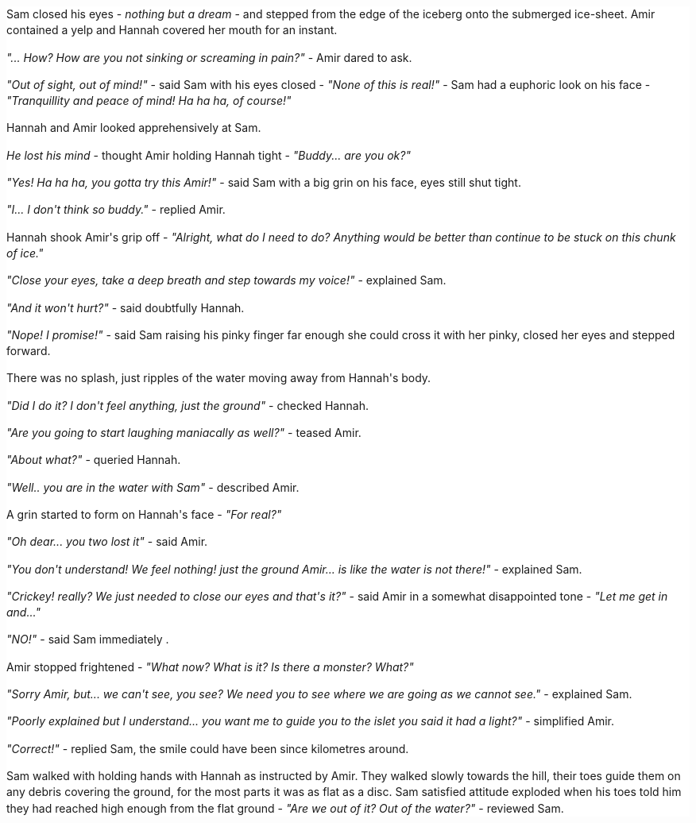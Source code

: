 Sam closed his eyes - *nothing but a dream* - and stepped from the edge of the iceberg onto the submerged ice-sheet. Amir contained a yelp and Hannah covered her mouth for an instant.

*"... How? How are you not sinking or screaming in pain?"* - Amir dared to ask.

*"Out of sight, out of mind!"* - said Sam with his eyes closed - *"None of this is real!"* - Sam had a euphoric look on his face -*"Tranquillity and peace of mind! Ha ha ha, of course!"*

Hannah and Amir looked apprehensively at Sam.

*He lost his mind* - thought Amir holding Hannah tight - *"Buddy... are you ok?"*

*"Yes! Ha ha ha, you gotta try this Amir!"* - said Sam with a big grin on his face, eyes still shut tight.

*"I... I don't think so buddy."* - replied Amir.

Hannah shook Amir's grip off - *"Alright, what do I need to do? Anything would be better than continue to be stuck on this chunk of ice."*

*"Close your eyes, take a deep breath and step towards my voice!"* - explained Sam.

*"And it won't hurt?"* - said doubtfully Hannah.

*"Nope! I promise!"* - said Sam raising his pinky finger far enough she could cross it with her pinky, closed her eyes and stepped forward.

There was no splash, just ripples of the water moving away from Hannah's body.

*"Did I do it? I don't feel anything, just the ground"* - checked Hannah.

*"Are you going to start laughing maniacally as well?"* - teased Amir.

*"About what?"* - queried Hannah.

*"Well.. you are in the water with Sam"* - described Amir.

A grin started to form on Hannah's face - *"For real?"*

*"Oh dear... you two lost it"* - said Amir.

*"You don't understand! We feel nothing! just the ground Amir... is like the water is not there!"* - explained Sam.

*"Crickey! really? We just needed to close our eyes and that's it?"* - said Amir in a somewhat disappointed tone - *"Let me get in and..."*

*"NO!"* - said Sam immediately .

Amir stopped frightened  - *"What now? What is it? Is there a monster? What?"*

*"Sorry Amir, but... we can't see, you see? We need you to see where we are going as we cannot see."* - explained Sam.

*"Poorly explained but I understand... you want me to guide you to the islet you said it had a light?"* - simplified Amir.

*"Correct!"* - replied Sam, the smile could have been since kilometres around.

Sam walked with holding hands with Hannah as instructed by Amir. They walked slowly towards the hill, their toes guide them on any debris covering the ground, for the most parts it was as flat as a disc. Sam satisfied attitude exploded when his toes told him they had reached high enough from the flat ground - *"Are we out of it? Out of the water?"* - reviewed Sam.
